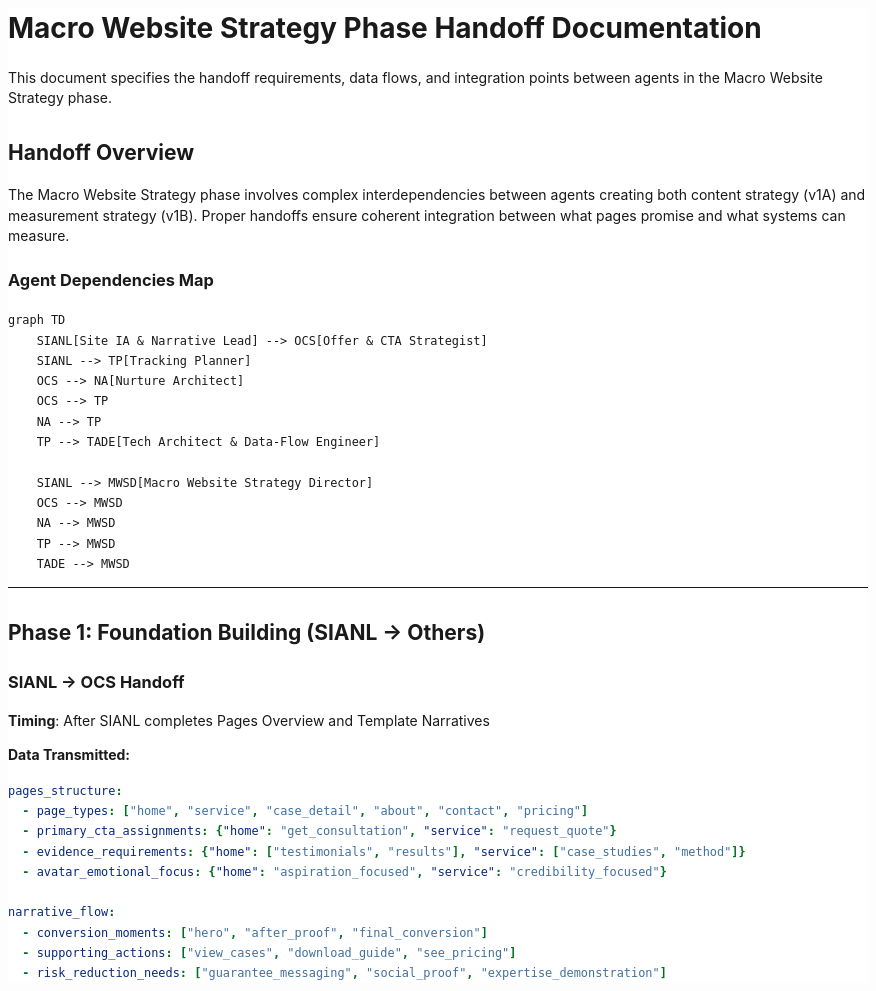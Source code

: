 # Macro Website Strategy Phase Handoff Documentation

This document specifies the handoff requirements, data flows, and integration points between agents in the Macro Website Strategy phase.

## Handoff Overview

The Macro Website Strategy phase involves complex interdependencies between agents creating both content strategy (v1A) and measurement strategy (v1B). Proper handoffs ensure coherent integration between what pages promise and what systems can measure.

### Agent Dependencies Map

```mermaid
graph TD
    SIANL[Site IA & Narrative Lead] --> OCS[Offer & CTA Strategist]
    SIANL --> TP[Tracking Planner]
    OCS --> NA[Nurture Architect]
    OCS --> TP
    NA --> TP
    TP --> TADE[Tech Architect & Data-Flow Engineer]
    
    SIANL --> MWSD[Macro Website Strategy Director]
    OCS --> MWSD
    NA --> MWSD
    TP --> MWSD
    TADE --> MWSD
```

---

## Phase 1: Foundation Building (SIANL → Others)

### SIANL → OCS Handoff
**Timing**: After SIANL completes Pages Overview and Template Narratives

**Data Transmitted:**
```yaml
pages_structure:
  - page_types: ["home", "service", "case_detail", "about", "contact", "pricing"]
  - primary_cta_assignments: {"home": "get_consultation", "service": "request_quote"}
  - evidence_requirements: {"home": ["testimonials", "results"], "service": ["case_studies", "method"]}
  - avatar_emotional_focus: {"home": "aspiration_focused", "service": "credibility_focused"}

narrative_flow:
  - conversion_moments: ["hero", "after_proof", "final_conversion"]
  - supporting_actions: ["view_cases", "download_guide", "see_pricing"]
  - risk_reduction_needs: ["guarantee_messaging", "social_proof", "expertise_demonstration"]
```

